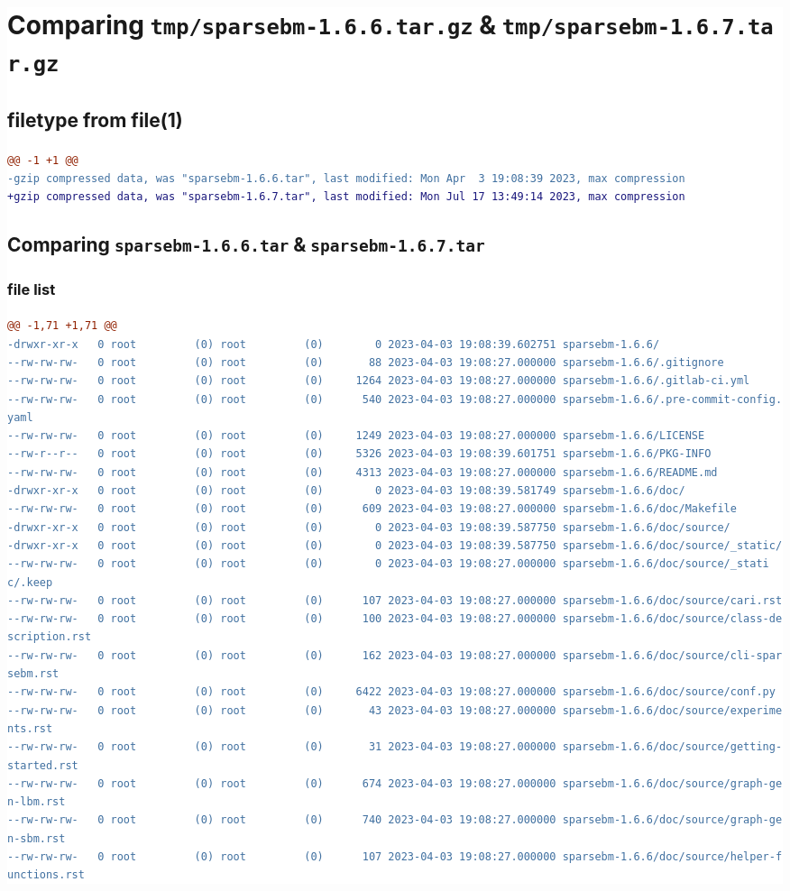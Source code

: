 # Comparing `tmp/sparsebm-1.6.6.tar.gz` & `tmp/sparsebm-1.6.7.tar.gz`

## filetype from file(1)

```diff
@@ -1 +1 @@
-gzip compressed data, was "sparsebm-1.6.6.tar", last modified: Mon Apr  3 19:08:39 2023, max compression
+gzip compressed data, was "sparsebm-1.6.7.tar", last modified: Mon Jul 17 13:49:14 2023, max compression
```

## Comparing `sparsebm-1.6.6.tar` & `sparsebm-1.6.7.tar`

### file list

```diff
@@ -1,71 +1,71 @@
-drwxr-xr-x   0 root         (0) root         (0)        0 2023-04-03 19:08:39.602751 sparsebm-1.6.6/
--rw-rw-rw-   0 root         (0) root         (0)       88 2023-04-03 19:08:27.000000 sparsebm-1.6.6/.gitignore
--rw-rw-rw-   0 root         (0) root         (0)     1264 2023-04-03 19:08:27.000000 sparsebm-1.6.6/.gitlab-ci.yml
--rw-rw-rw-   0 root         (0) root         (0)      540 2023-04-03 19:08:27.000000 sparsebm-1.6.6/.pre-commit-config.yaml
--rw-rw-rw-   0 root         (0) root         (0)     1249 2023-04-03 19:08:27.000000 sparsebm-1.6.6/LICENSE
--rw-r--r--   0 root         (0) root         (0)     5326 2023-04-03 19:08:39.601751 sparsebm-1.6.6/PKG-INFO
--rw-rw-rw-   0 root         (0) root         (0)     4313 2023-04-03 19:08:27.000000 sparsebm-1.6.6/README.md
-drwxr-xr-x   0 root         (0) root         (0)        0 2023-04-03 19:08:39.581749 sparsebm-1.6.6/doc/
--rw-rw-rw-   0 root         (0) root         (0)      609 2023-04-03 19:08:27.000000 sparsebm-1.6.6/doc/Makefile
-drwxr-xr-x   0 root         (0) root         (0)        0 2023-04-03 19:08:39.587750 sparsebm-1.6.6/doc/source/
-drwxr-xr-x   0 root         (0) root         (0)        0 2023-04-03 19:08:39.587750 sparsebm-1.6.6/doc/source/_static/
--rw-rw-rw-   0 root         (0) root         (0)        0 2023-04-03 19:08:27.000000 sparsebm-1.6.6/doc/source/_static/.keep
--rw-rw-rw-   0 root         (0) root         (0)      107 2023-04-03 19:08:27.000000 sparsebm-1.6.6/doc/source/cari.rst
--rw-rw-rw-   0 root         (0) root         (0)      100 2023-04-03 19:08:27.000000 sparsebm-1.6.6/doc/source/class-description.rst
--rw-rw-rw-   0 root         (0) root         (0)      162 2023-04-03 19:08:27.000000 sparsebm-1.6.6/doc/source/cli-sparsebm.rst
--rw-rw-rw-   0 root         (0) root         (0)     6422 2023-04-03 19:08:27.000000 sparsebm-1.6.6/doc/source/conf.py
--rw-rw-rw-   0 root         (0) root         (0)       43 2023-04-03 19:08:27.000000 sparsebm-1.6.6/doc/source/experiments.rst
--rw-rw-rw-   0 root         (0) root         (0)       31 2023-04-03 19:08:27.000000 sparsebm-1.6.6/doc/source/getting-started.rst
--rw-rw-rw-   0 root         (0) root         (0)      674 2023-04-03 19:08:27.000000 sparsebm-1.6.6/doc/source/graph-gen-lbm.rst
--rw-rw-rw-   0 root         (0) root         (0)      740 2023-04-03 19:08:27.000000 sparsebm-1.6.6/doc/source/graph-gen-sbm.rst
--rw-rw-rw-   0 root         (0) root         (0)      107 2023-04-03 19:08:27.000000 sparsebm-1.6.6/doc/source/helper-functions.rst
```
